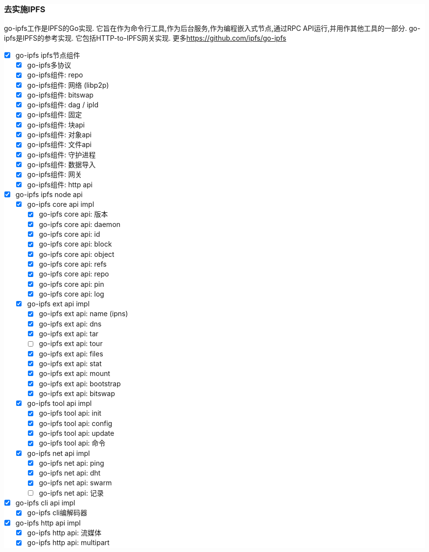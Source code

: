 ### 去实施IPFS

go-ipfs工作是IPFS的Go实现. 它旨在作为命令行工具,作为后台服务,作为编程嵌入式节点,通过RPC API运行,并用作其他工具的一部分. go-ipfs是IPFS的参考实现. 它包括HTTP-to-IPFS网关实现. 更多<https://github.com/ipfs/go-ipfs>

-   [x] go-ipfs ipfs节点组件
    -   [x] go-ipfs多协议
    -   [x] go-ipfs组件: repo
    -   [x] go-ipfs组件: 网络 (libp2p) 
    -   [x] go-ipfs组件: bitswap
    -   [x] go-ipfs组件: dag / ipld
    -   [x] go-ipfs组件: 固定
    -   [x] go-ipfs组件: 块api
    -   [x] go-ipfs组件: 对象api
    -   [x] go-ipfs组件: 文件api
    -   [x] go-ipfs组件: 守护进程
    -   [x] go-ipfs组件: 数据导入
    -   [x] go-ipfs组件: 网关
    -   [x] go-ipfs组件: http api
-   [x] go-ipfs ipfs node api
    -   [x] go-ipfs core api impl
        -   [x] go-ipfs core api: 版本
        -   [x] go-ipfs core api: daemon
        -   [x] go-ipfs core api: id
        -   [x] go-ipfs core api: block
        -   [x] go-ipfs core api: object
        -   [x] go-ipfs core api: refs
        -   [x] go-ipfs core api: repo
        -   [x] go-ipfs core api: pin
        -   [x] go-ipfs core api: log
    -   [x] go-ipfs ext api impl
        -   [x] go-ipfs ext api: name (ipns) 
        -   [x] go-ipfs ext api: dns
        -   [x] go-ipfs ext api: tar
        -   [ ] go-ipfs ext api: tour
        -   [x] go-ipfs ext api: files
        -   [x] go-ipfs ext api: stat
        -   [x] go-ipfs ext api: mount
        -   [x] go-ipfs ext api: bootstrap
        -   [x] go-ipfs ext api: bitswap
    -   [x] go-ipfs tool api impl
        -   [x] go-ipfs tool api: init
        -   [x] go-ipfs tool api: config
        -   [x] go-ipfs tool api: update
        -   [x] go-ipfs tool api: 命令
    -   [x] go-ipfs net api impl
        -   [x] go-ipfs net api: ping
        -   [x] go-ipfs net api: dht
        -   [x] go-ipfs net api: swarm
        -   [ ] go-ipfs net api: 记录
-   [x] go-ipfs cli api impl
    -   [x] go-ipfs cli编解码器
-   [x] go-ipfs http api impl
    -   [x] go-ipfs http api: 流媒体
    -   [x] go-ipfs http api: multipart
